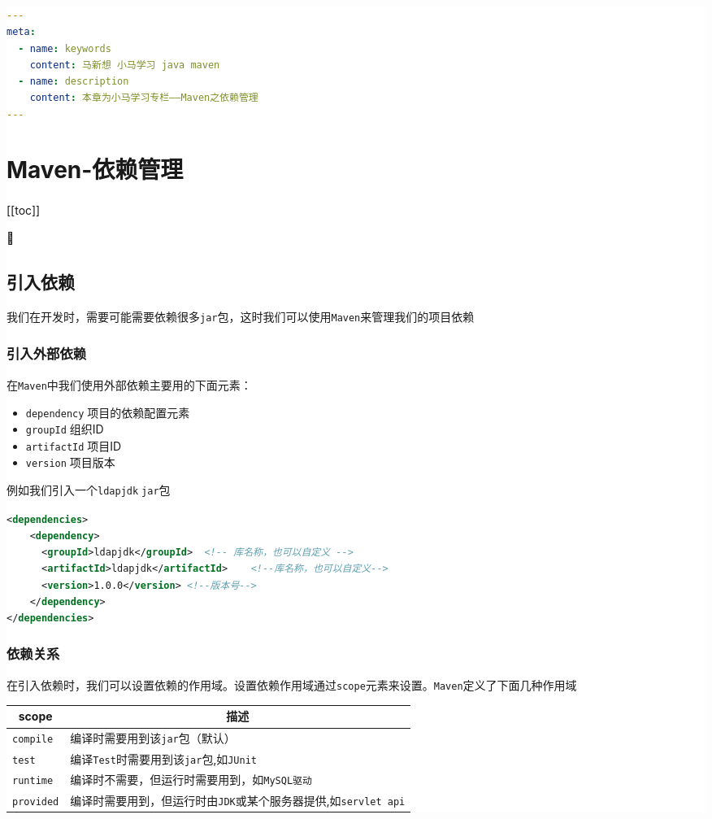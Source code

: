 ```yaml
---
meta:
  - name: keywords
    content: 马新想 小马学习 java maven 
  - name: description
    content: 本章为小马学习专栏——Maven之依赖管理
---
```

# Maven-依赖管理

[[toc]]

:horse: 

## 引入依赖

我们在开发时，需要可能需要依赖很多`jar`包，这时我们可以使用`Maven`来管理我们的项目依赖

### 引入外部依赖

在`Maven`中我们使用外部依赖主要用的下面元素：

- `dependency` 项目的依赖配置元素
- `groupId` 组织ID
- `artifactId` 项目ID
- `version` 项目版本

例如我们引入一个`ldapjdk` `jar`包

```xml
<dependencies>
    <dependency>
      <groupId>ldapjdk</groupId>  <!-- 库名称，也可以自定义 -->
      <artifactId>ldapjdk</artifactId>    <!--库名称，也可以自定义-->
      <version>1.0.0</version> <!--版本号-->
    </dependency>
</dependencies>
```

### 依赖关系

在引入依赖时，我们可以设置依赖的作用域。设置依赖作用域通过`scope`元素来设置。`Maven`定义了下面几种作用域

|scope|描述|
|---|---|
|`compile`|编译时需要用到该`jar`包（默认）|
|`test`|编译`Test`时需要用到该`jar`包,如`JUnit`|
|`runtime`|编译时不需要，但运行时需要用到，如`MySQL驱动`|
|`provided`|编译时需要用到，但运行时由`JDK`或某个服务器提供,如`servlet api`|
